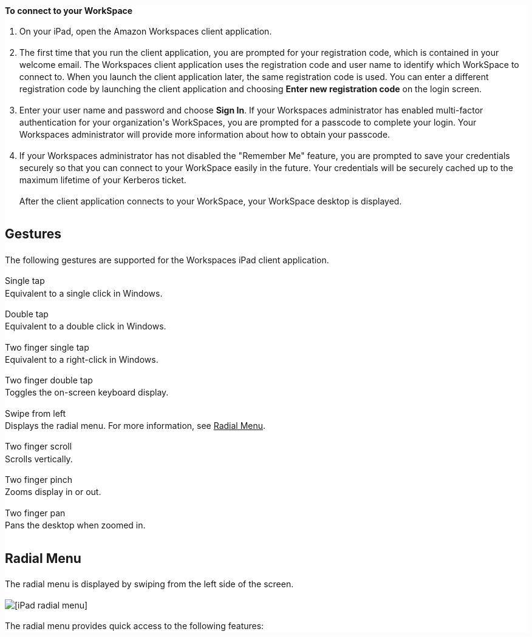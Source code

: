 **To connect to your WorkSpace**

1. On your iPad, open the Amazon Workspaces client application\.

1. The first time that you run the client application, you are prompted for your registration code, which is contained in your welcome email\. The Workspaces client application uses the registration code and user name to identify which WorkSpace to connect to\. When you launch the client application later, the same registration code is used\. You can enter a different registration code by launching the client application and choosing **Enter new registration code** on the login screen\.

1. Enter your user name and password and choose **Sign In**\. If your Workspaces administrator has enabled multi\-factor authentication for your organization's WorkSpaces, you are prompted for a passcode to complete your login\. Your Workspaces administrator will provide more information about how to obtain your passcode\.

1. If your Workspaces administrator has not disabled the "Remember Me" feature, you are prompted to save your credentials securely so that you can connect to your WorkSpace easily in the future\. Your credentials will be securely cached up to the maximum lifetime of your Kerberos ticket\.

   After the client application connects to your WorkSpace, your WorkSpace desktop is displayed\.

## Gestures<a name="ipad_gestures"></a>

The following gestures are supported for the Workspaces iPad client application\.

Single tap  
Equivalent to a single click in Windows\.

Double tap  
Equivalent to a double click in Windows\.

Two finger single tap  
Equivalent to a right\-click in Windows\.

Two finger double tap  
Toggles the on\-screen keyboard display\.

Swipe from left  
Displays the radial menu\. For more information, see [Radial Menu](#ipad_radial_menu)\.

Two finger scroll  
Scrolls vertically\.

Two finger pinch  
Zooms display in or out\.

Two finger pan  
Pans the desktop when zoomed in\.

## Radial Menu<a name="ipad_radial_menu"></a>

The radial menu is displayed by swiping from the left side of the screen\. 

![\[iPad radial menu\]](http://docs.aws.amazon.com/workspaces/latest/userguide/images/ipad-radial.png)

The radial menu provides quick access to the following features:
